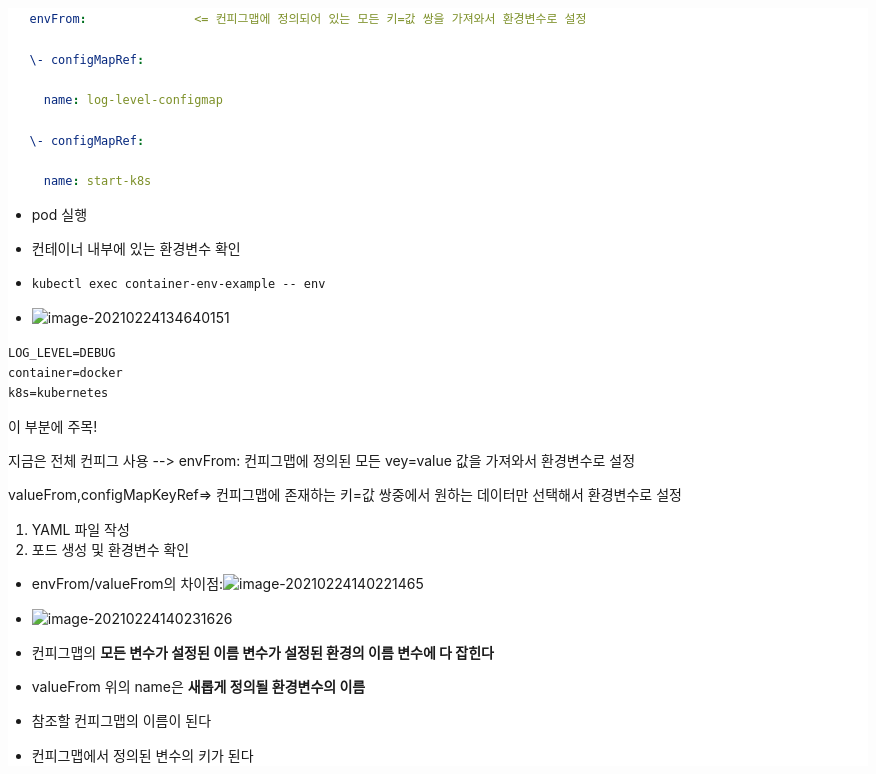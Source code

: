   ```YAML
     envFrom:      			<= 컨피그맵에 정의되어 있는 모든 키=값 쌍을 가져와서 환경변수로 설정
  
     \- configMapRef:
  
  ​     name: log-level-configmap
  
     \- configMapRef:
  
  ​     name: start-k8s
  
  
  ```

  

- pod 실행

- 컨테이너 내부에 있는 환경변수 확인

- ```
  kubectl exec container-env-example -- env
  ```

  

- ![image-20210224134640151](C:\Users\MIN\AppData\Roaming\Typora\typora-user-images\image-20210224134640151.png)

```
LOG_LEVEL=DEBUG
container=docker
k8s=kubernetes
```



이 부분에 주목!



지금은 전체 컨피그 사용 --> envFrom: 컨피그맵에 정의된 모든 vey=value 값을 가져와서 환경변수로 설정

valueFrom,configMapKeyRef=> 컨피그맵에 존재하는 키=값 쌍중에서 원하는 데이터만 선택해서 환경변수로 설정



1. YAML 파일 작성
2. 포드 생성 및 환경변수 확인



- envFrom/valueFrom의 차이점:![image-20210224140221465](C:\Users\MIN\AppData\Roaming\Typora\typora-user-images\image-20210224140221465.png)



- ![image-20210224140231626](C:\Users\MIN\AppData\Roaming\Typora\typora-user-images\image-20210224140231626.png)

- 컨피그맵의 **모든 변수가 설정된 이름 변수가 설정된 환경의 이름 변수에 다 잡힌다**

- valueFrom 위의 name은 **새롭게 정의될 환경변수의 이름**

- 참조할 컨피그맵의 이름이 된다

- 컨피그맵에서 정의된 변수의 키가 된다
```